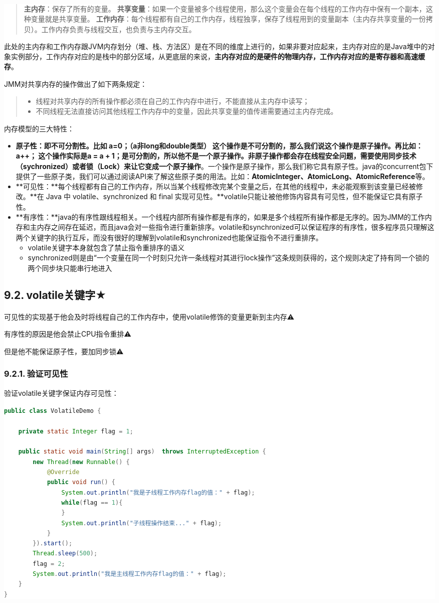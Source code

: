 > **主内存**：保存了所有的变量。
> **共享变量**：如果一个变量被多个线程使用，那么这个变量会在每个线程的工作内存中保有一个副本，这种变量就是共享变量。
> **工作内存**：每个线程都有自己的工作内存，线程独享，保存了线程用到的变量副本（主内存共享变量的一份拷贝）。工作内存负责与线程交互，也负责与主内存交互。

此处的主内存和工作内存跟JVM内存划分（堆、栈、方法区）是在不同的维度上进行的，如果非要对应起来，主内存对应的是Java堆中的对象实例部分，工作内存对应的是栈中的部分区域，从更底层的来说，**主内存对应的是硬件的物理内存，工作内存对应的是寄存器和高速缓存**。



JMM对共享内存的操作做出了如下两条规定：

> - 线程对共享内存的所有操作都必须在自己的工作内存中进行，不能直接从主内存中读写；
> - 不同线程无法直接访问其他线程工作内存中的变量，因此共享变量的值传递需要通过主内存完成。



内存模型的三大特性：

- **原子性：**即不可分割性。比如 a=0；（a非long和double类型） 这个操作是不可分割的，那么我们说这个操作是原子操作。再比如：a++； 这个操作实际是a = a + 1；是可分割的，所以他不是一个原子操作。非原子操作都会存在线程安全问题，需要**使用同步技术（sychronized）或者锁（Lock）来让它变成一个原子操作**。一个操作是原子操作，那么我们称它具有原子性。java的concurrent包下提供了一些原子类，我们可以通过阅读API来了解这些原子类的用法。比如：**AtomicInteger、AtomicLong、AtomicReference**等。
- **可见性：**每个线程都有自己的工作内存，所以当某个线程修改完某个变量之后，在其他的线程中，未必能观察到该变量已经被修改。**在 Java 中 volatile、synchronized 和 final 实现可见性。**volatile只能让被他修饰内容具有可见性，但不能保证它具有原子性。
- **有序性：**java的有序性跟线程相关。一个线程内部所有操作都是有序的，如果是多个线程所有操作都是无序的。因为JMM的工作内存和主内存之间存在延迟，而且java会对一些指令进行重新排序。volatile和synchronized可以保证程序的有序性，很多程序员只理解这两个关键字的执行互斥，而没有很好的理解到volatile和synchronized也能保证指令不进行重排序。
  - volatile关键字本身就包含了禁止指令重排序的语义
  - synchronized则是由“一个变量在同一个时刻只允许一条线程对其进行lock操作”这条规则获得的，这个规则决定了持有同一个锁的两个同步块只能串行地进入



## 9.2. volatile关键字★

可见性的实现基于他会及时将线程自己的工作内存中，使用volatile修饰的变量更新到主内存⚠️

有序性的原因是他会禁止CPU指令重排⚠️

但是他不能保证原子性，要加同步锁⚠️

### 9.2.1. 验证可见性

验证volatile关键字保证内存可见性：

```java
public class VolatileDemo {

    private static Integer flag = 1;

    public static void main(String[] args)  throws InterruptedException {
        new Thread(new Runnable() {
            @Override
            public void run() {
                System.out.println("我是子线程工作内存flag的值：" + flag);
                while(flag == 1){
                }
                System.out.println("子线程操作结束..." + flag);
            }
        }).start();
        Thread.sleep(500);
        flag = 2;
        System.out.println("我是主线程工作内存flag的值：" + flag);
    }
}
```
